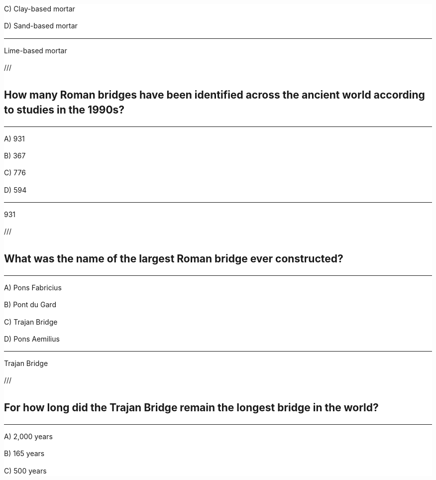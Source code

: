 C) Clay-based mortar

D) Sand-based mortar

---

Lime-based mortar

///

## How many Roman bridges have been identified across the ancient world according to studies in the 1990s?

---

A) 931

B) 367

C) 776

D) 594

---

931

///

## What was the name of the largest Roman bridge ever constructed?

---

A) Pons Fabricius

B) Pont du Gard

C) Trajan Bridge

D) Pons Aemilius

---

Trajan Bridge

///

## For how long did the Trajan Bridge remain the longest bridge in the world?

---

A) 2,000 years

B) 165 years

C) 500 years
